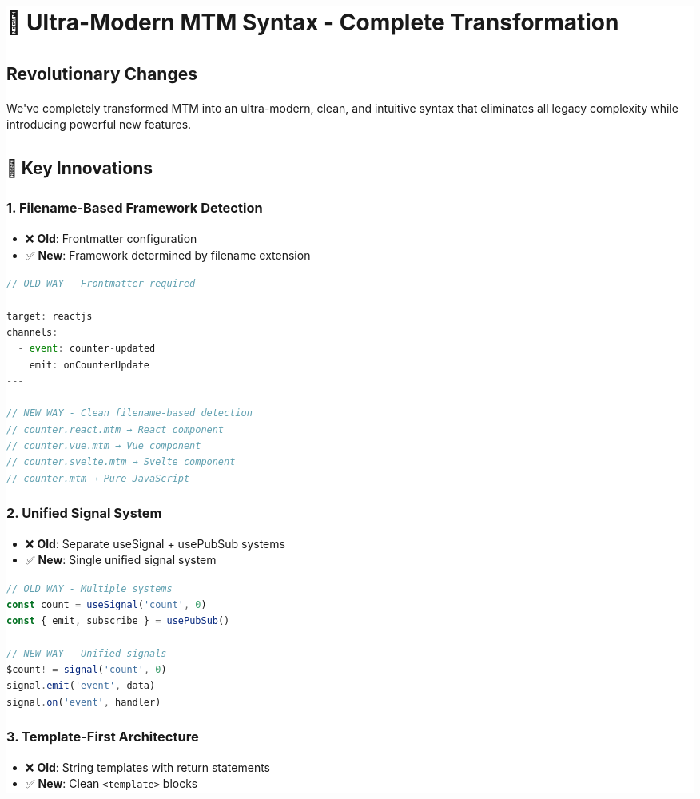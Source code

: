 # 🚀 Ultra-Modern MTM Syntax - Complete Transformation

## **Revolutionary Changes**

We've completely transformed MTM into an ultra-modern, clean, and intuitive syntax that eliminates all legacy complexity while introducing powerful new features.

## **🎯 Key Innovations**

### **1. Filename-Based Framework Detection**

- ❌ **Old**: Frontmatter configuration
- ✅ **New**: Framework determined by filename extension

```javascript
// OLD WAY - Frontmatter required
---
target: reactjs
channels:
  - event: counter-updated
    emit: onCounterUpdate
---

// NEW WAY - Clean filename-based detection
// counter.react.mtm → React component
// counter.vue.mtm → Vue component
// counter.svelte.mtm → Svelte component
// counter.mtm → Pure JavaScript
```

### **2. Unified Signal System**

- ❌ **Old**: Separate useSignal + usePubSub systems
- ✅ **New**: Single unified signal system

```javascript
// OLD WAY - Multiple systems
const count = useSignal('count', 0)
const { emit, subscribe } = usePubSub()

// NEW WAY - Unified signals
$count! = signal('count', 0)
signal.emit('event', data)
signal.on('event', handler)
```

### **3. Template-First Architecture**

- ❌ **Old**: String templates with return statements
- ✅ **New**: Clean `<template>` blocks
